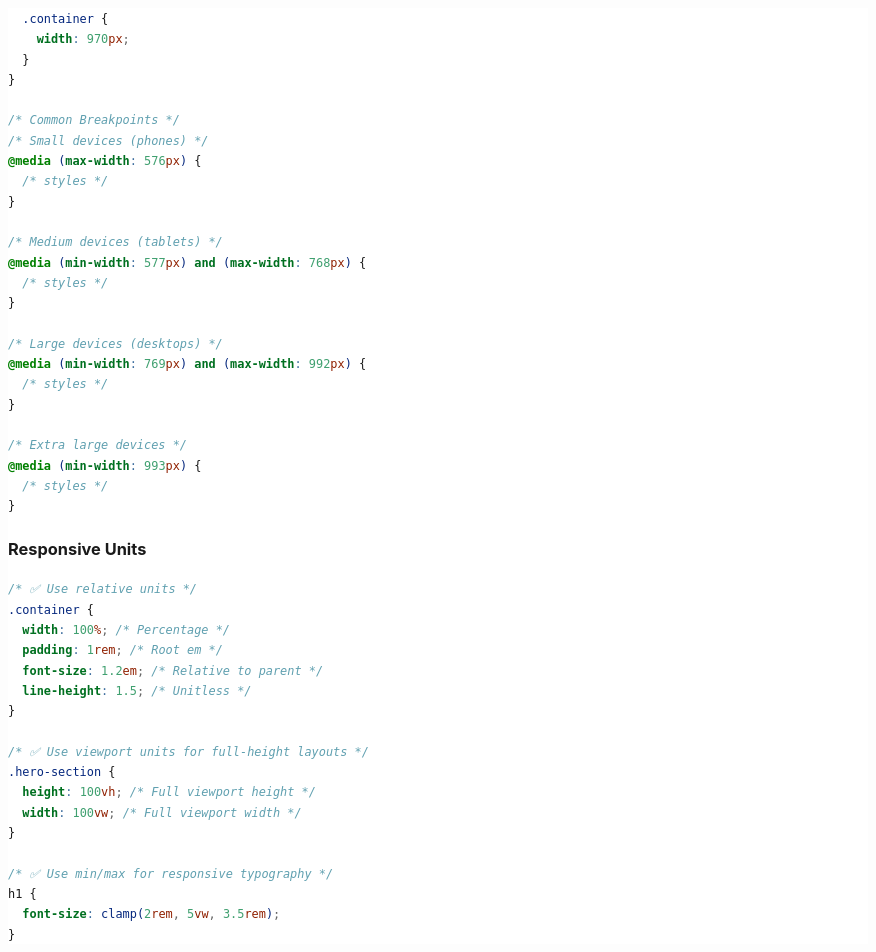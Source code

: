 ```css
  .container {
    width: 970px;
  }
}

/* Common Breakpoints */
/* Small devices (phones) */
@media (max-width: 576px) {
  /* styles */
}

/* Medium devices (tablets) */
@media (min-width: 577px) and (max-width: 768px) {
  /* styles */
}

/* Large devices (desktops) */
@media (min-width: 769px) and (max-width: 992px) {
  /* styles */
}

/* Extra large devices */
@media (min-width: 993px) {
  /* styles */
}
```

### Responsive Units

```css
/* ✅ Use relative units */
.container {
  width: 100%; /* Percentage */
  padding: 1rem; /* Root em */
  font-size: 1.2em; /* Relative to parent */
  line-height: 1.5; /* Unitless */
}

/* ✅ Use viewport units for full-height layouts */
.hero-section {
  height: 100vh; /* Full viewport height */
  width: 100vw; /* Full viewport width */
}

/* ✅ Use min/max for responsive typography */
h1 {
  font-size: clamp(2rem, 5vw, 3.5rem);
}
```
